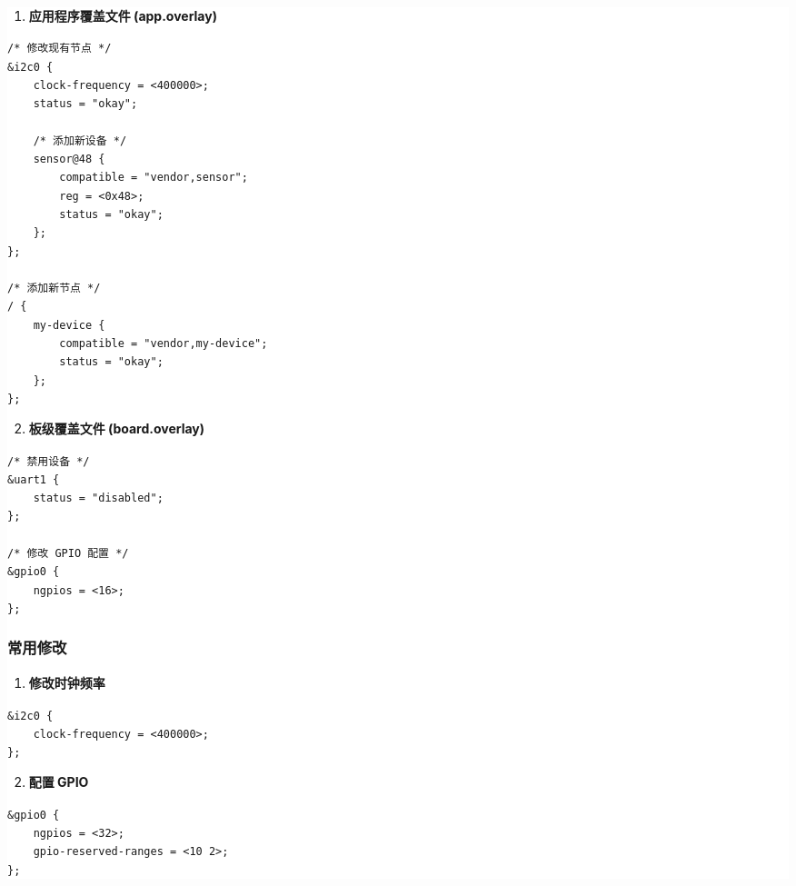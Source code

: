 1. **应用程序覆盖文件 (app.overlay)**
```dts
/* 修改现有节点 */
&i2c0 {
    clock-frequency = <400000>;
    status = "okay";

    /* 添加新设备 */
    sensor@48 {
        compatible = "vendor,sensor";
        reg = <0x48>;
        status = "okay";
    };
};

/* 添加新节点 */
/ {
    my-device {
        compatible = "vendor,my-device";
        status = "okay";
    };
};
```

2. **板级覆盖文件 (board.overlay)**
```dts
/* 禁用设备 */
&uart1 {
    status = "disabled";
};

/* 修改 GPIO 配置 */
&gpio0 {
    ngpios = <16>;
};
```

### 常用修改

1. **修改时钟频率**
```dts
&i2c0 {
    clock-frequency = <400000>;
};
```

2. **配置 GPIO**
```dts
&gpio0 {
    ngpios = <32>;
    gpio-reserved-ranges = <10 2>;
};
```
